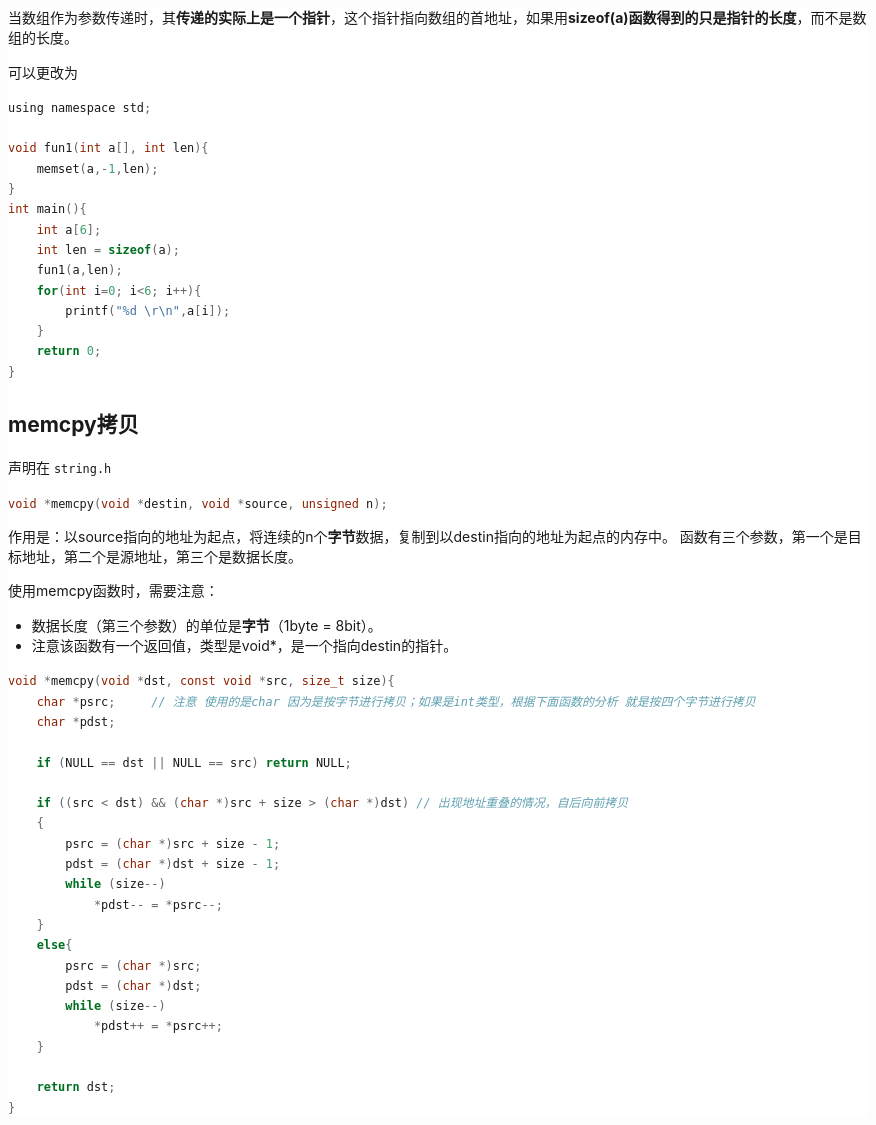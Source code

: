 
当数组作为参数传递时，其**传递的实际上是一个指针**，这个指针指向数组的首地址，如果用**sizeof(a)函数得到的只是指针的长度**，而不是数组的长度。

可以更改为

````c
using namespace std;

void fun1(int a[], int len){
    memset(a,-1,len); 
}
int main(){
    int a[6];
    int len = sizeof(a);
    fun1(a,len);
    for(int i=0; i<6; i++){
        printf("%d \r\n",a[i]);
    }
    return 0;
}
````



## memcpy拷贝

声明在 `string.h`

````c
void *memcpy(void *destin, void *source, unsigned n);
````

作用是：以source指向的地址为起点，将连续的n个**字节**数据，复制到以destin指向的地址为起点的内存中。
函数有三个参数，第一个是目标地址，第二个是源地址，第三个是数据长度。

使用memcpy函数时，需要注意：

- 数据长度（第三个参数）的单位是**字节**（1byte = 8bit）。
- 注意该函数有一个返回值，类型是void*，是一个指向destin的指针。

````c
void *memcpy(void *dst, const void *src, size_t size){
    char *psrc;		// 注意 使用的是char 因为是按字节进行拷贝；如果是int类型，根据下面函数的分析 就是按四个字节进行拷贝
    char *pdst;

    if (NULL == dst || NULL == src) return NULL;

    if ((src < dst) && (char *)src + size > (char *)dst) // 出现地址重叠的情况，自后向前拷贝
    {
        psrc = (char *)src + size - 1;
        pdst = (char *)dst + size - 1;
        while (size--)
            *pdst-- = *psrc--;
    }
    else{
        psrc = (char *)src;
        pdst = (char *)dst;
        while (size--)
            *pdst++ = *psrc++;
    }

    return dst;
}
````
